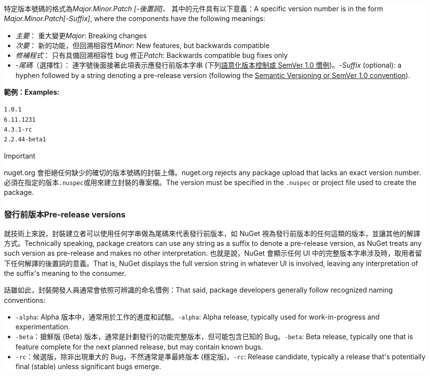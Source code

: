 <span data-ttu-id="b73c8-113">特定版本號碼的格式為*Major.Minor.Patch [-後置詞]*、 其中的元件具有以下意義：</span><span class="sxs-lookup"><span data-stu-id="b73c8-113">A specific version number is in the form *Major.Minor.Patch[-Suffix]*, where the components have the following meanings:</span></span>

- <span data-ttu-id="b73c8-114">*主要*： 重大變更</span><span class="sxs-lookup"><span data-stu-id="b73c8-114">*Major*: Breaking changes</span></span>
- <span data-ttu-id="b73c8-115">*次要*： 新的功能，但回溯相容性</span><span class="sxs-lookup"><span data-stu-id="b73c8-115">*Minor*: New features, but backwards compatible</span></span>
- <span data-ttu-id="b73c8-116">*修補程式*： 只有具備回溯相容性 bug 修正</span><span class="sxs-lookup"><span data-stu-id="b73c8-116">*Patch*: Backwards compatible bug fixes only</span></span>
- <span data-ttu-id="b73c8-117">*-尾碼*（選擇性）： 連字號後面接著此項表示應發行前版本字串 (下列[語意化版本控制或 SemVer 1.0 慣例](http://semver.org/spec/v1.0.0.html))。</span><span class="sxs-lookup"><span data-stu-id="b73c8-117">*-Suffix* (optional): a hyphen followed by a string denoting a pre-release version (following the [Semantic Versioning or SemVer 1.0 convention](http://semver.org/spec/v1.0.0.html)).</span></span>

<span data-ttu-id="b73c8-118">**範例：**</span><span class="sxs-lookup"><span data-stu-id="b73c8-118">**Examples:**</span></span>

    1.0.1
    6.11.1231
    4.3.1-rc
    2.2.44-beta1

> [!Important]
> <span data-ttu-id="b73c8-119">nuget.org 會拒絕任何缺少的確切的版本號碼的封裝上傳。</span><span class="sxs-lookup"><span data-stu-id="b73c8-119">nuget.org rejects any package upload that lacks an exact version number.</span></span> <span data-ttu-id="b73c8-120">必須在指定的版本`.nuspec`或用來建立封裝的專案檔。</span><span class="sxs-lookup"><span data-stu-id="b73c8-120">The version must be specified in the `.nuspec` or project file used to create the package.</span></span>

### <a name="pre-release-versions"></a><span data-ttu-id="b73c8-121">發行前版本</span><span class="sxs-lookup"><span data-stu-id="b73c8-121">Pre-release versions</span></span>

<span data-ttu-id="b73c8-122">就技術上來說，封裝建立者可以使用任何字串做為尾碼來代表發行前版本，如 NuGet 視為發行前版本的任何這類的版本，並讓其他的解譯方式。</span><span class="sxs-lookup"><span data-stu-id="b73c8-122">Technically speaking, package creators can use any string as a suffix to denote a pre-release version, as NuGet treats any such version as pre-release and makes no other interpretation.</span></span> <span data-ttu-id="b73c8-123">也就是說，NuGet 會顯示任何 UI 中的完整版本字串涉及時，取用者留下任何解譯的後置詞的意義。</span><span class="sxs-lookup"><span data-stu-id="b73c8-123">That is, NuGet displays the full version string in whatever UI is involved, leaving any interpretation of the suffix's meaning to the consumer.</span></span>

<span data-ttu-id="b73c8-124">話雖如此，封裝開發人員通常會依照可辨識的命名慣例：</span><span class="sxs-lookup"><span data-stu-id="b73c8-124">That said, package developers generally follow recognized naming conventions:</span></span>

- <span data-ttu-id="b73c8-125">`-alpha`: Alpha 版本中，通常用於工作的進度和試驗。</span><span class="sxs-lookup"><span data-stu-id="b73c8-125">`-alpha`: Alpha release, typically used for work-in-progress and experimentation.</span></span>
- <span data-ttu-id="b73c8-126">`-beta`：搶鮮版 (Beta) 版本，通常是計劃發行的功能完整版本，但可能包含已知的 Bug。</span><span class="sxs-lookup"><span data-stu-id="b73c8-126">`-beta`: Beta release, typically one that is feature complete for the next planned release, but may contain known bugs.</span></span>
- <span data-ttu-id="b73c8-127">`-rc`：候選版，除非出現重大的 Bug，不然通常是準最終版本 (穩定版)。</span><span class="sxs-lookup"><span data-stu-id="b73c8-127">`-rc`: Release candidate, typically a release that's potentially final (stable) unless significant bugs emerge.</span></span>

